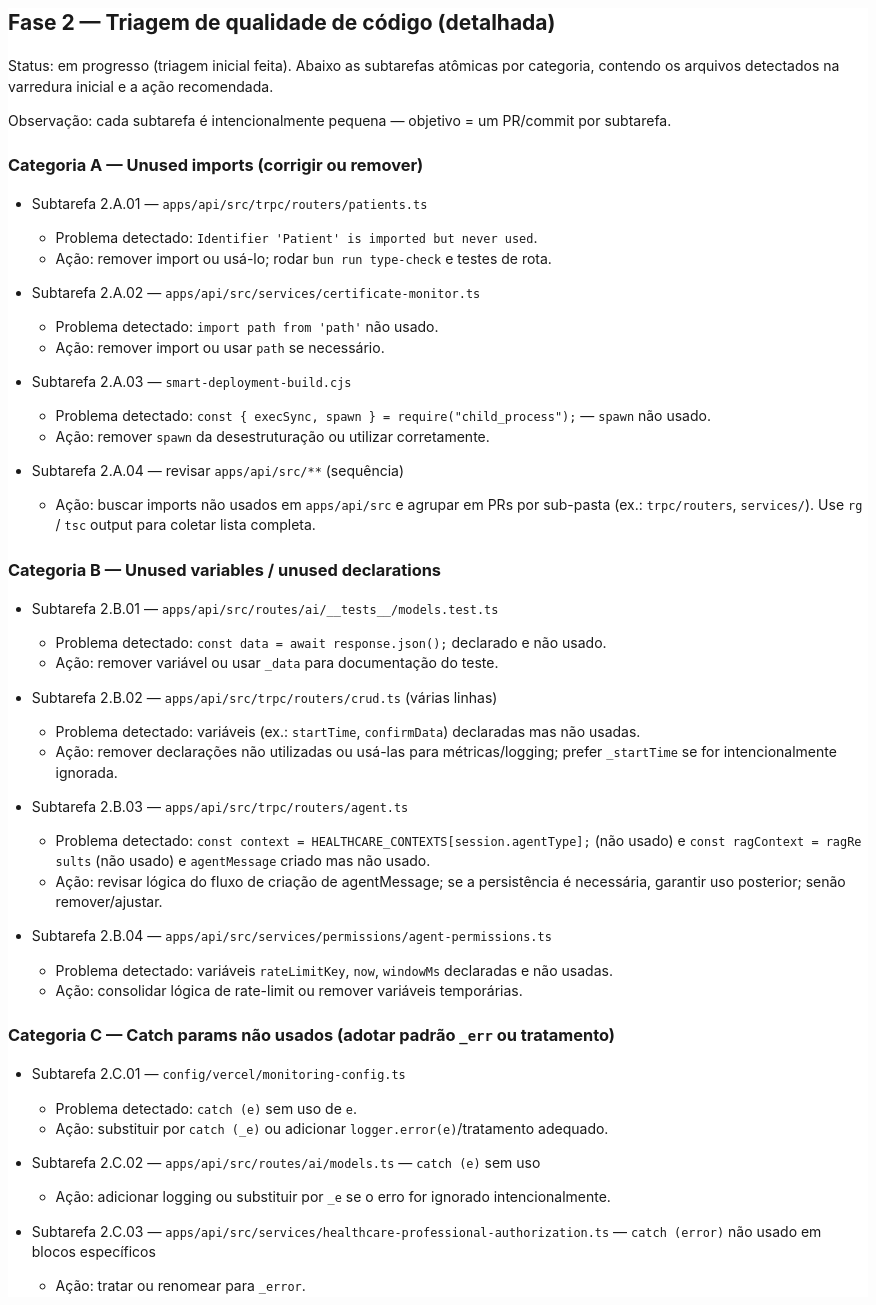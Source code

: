 
## Fase 2 — Triagem de qualidade de código (detalhada)
Status: em progresso (triagem inicial feita). Abaixo as subtarefas atômicas por categoria, contendo os arquivos detectados na varredura inicial e a ação recomendada.

Observação: cada subtarefa é intencionalmente pequena — objetivo = um PR/commit por subtarefa.

### Categoria A — Unused imports (corrigir ou remover)
- Subtarefa 2.A.01 — `apps/api/src/trpc/routers/patients.ts`
  - Problema detectado: `Identifier 'Patient' is imported but never used`.
  - Ação: remover import ou usá-lo; rodar `bun run type-check` e testes de rota.

- Subtarefa 2.A.02 — `apps/api/src/services/certificate-monitor.ts`
  - Problema detectado: `import path from 'path'` não usado.
  - Ação: remover import ou usar `path` se necessário.

- Subtarefa 2.A.03 — `smart-deployment-build.cjs`
  - Problema detectado: `const { execSync, spawn } = require("child_process");` — `spawn` não usado.
  - Ação: remover `spawn` da desestruturação ou utilizar corretamente.

- Subtarefa 2.A.04 — revisar `apps/api/src/**` (sequência)
  - Ação: buscar imports não usados em `apps/api/src` e agrupar em PRs por sub-pasta (ex.: `trpc/routers`, `services/`). Use `rg` / `tsc` output para coletar lista completa.

### Categoria B — Unused variables / unused declarations
- Subtarefa 2.B.01 — `apps/api/src/routes/ai/__tests__/models.test.ts`
  - Problema detectado: `const data = await response.json();` declarado e não usado.
  - Ação: remover variável ou usar `_data` para documentação do teste.

- Subtarefa 2.B.02 — `apps/api/src/trpc/routers/crud.ts` (várias linhas)
  - Problema detectado: variáveis (ex.: `startTime`, `confirmData`) declaradas mas não usadas.
  - Ação: remover declarações não utilizadas ou usá-las para métricas/logging; prefer `_startTime` se for intencionalmente ignorada.

- Subtarefa 2.B.03 — `apps/api/src/trpc/routers/agent.ts`
  - Problema detectado: `const context = HEALTHCARE_CONTEXTS[session.agentType];` (não usado) e `const ragContext = ragResults` (não usado) e `agentMessage` criado mas não usado.
  - Ação: revisar lógica do fluxo de criação de agentMessage; se a persistência é necessária, garantir uso posterior; senão remover/ajustar.

- Subtarefa 2.B.04 — `apps/api/src/services/permissions/agent-permissions.ts`
  - Problema detectado: variáveis `rateLimitKey`, `now`, `windowMs` declaradas e não usadas.
  - Ação: consolidar lógica de rate-limit ou remover variáveis temporárias.

### Categoria C — Catch params não usados (adotar padrão `_err` ou tratamento)
- Subtarefa 2.C.01 — `config/vercel/monitoring-config.ts`
  - Problema detectado: `catch (e)` sem uso de `e`.
  - Ação: substituir por `catch (_e)` ou adicionar `logger.error(e)`/tratamento adequado.

- Subtarefa 2.C.02 — `apps/api/src/routes/ai/models.ts` — `catch (e)` sem uso
  - Ação: adicionar logging ou substituir por `_e` se o erro for ignorado intencionalmente.

- Subtarefa 2.C.03 — `apps/api/src/services/healthcare-professional-authorization.ts` — `catch (error)` não usado em blocos específicos
  - Ação: tratar ou renomear para `_error`.
